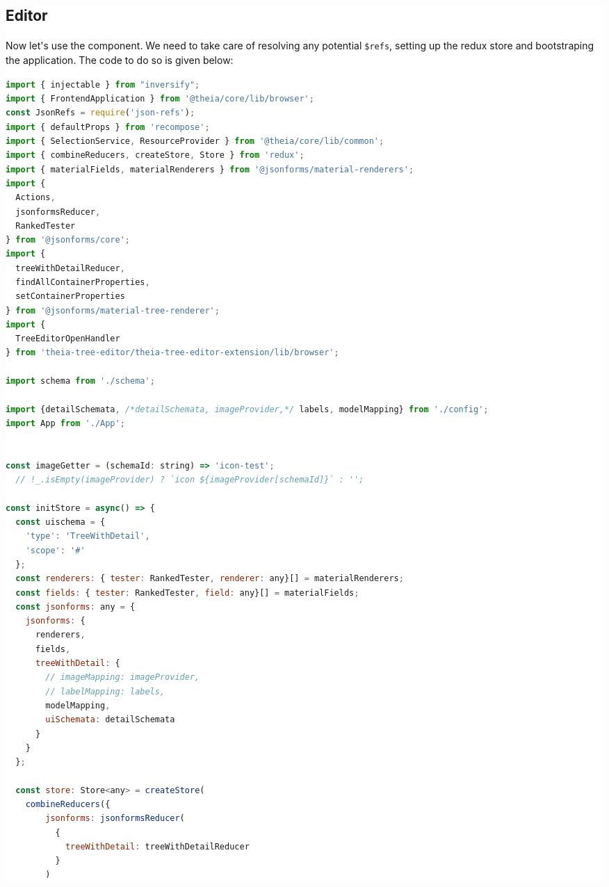## Editor 

Now let's use the component. We need to take care of resolving any potential `$refs`, setting up the redux store and bootstraping the application.
The code to do so is given below:

```js
import { injectable } from "inversify";
import { FrontendApplication } from '@theia/core/lib/browser';
const JsonRefs = require('json-refs');
import { defaultProps } from 'recompose';
import { SelectionService, ResourceProvider } from '@theia/core/lib/common';
import { combineReducers, createStore, Store } from 'redux';
import { materialFields, materialRenderers } from '@jsonforms/material-renderers';
import {
  Actions,
  jsonformsReducer,
  RankedTester
} from '@jsonforms/core';
import {
  treeWithDetailReducer,
  findAllContainerProperties,
  setContainerProperties
} from '@jsonforms/material-tree-renderer';
import {
  TreeEditorOpenHandler
} from 'theia-tree-editor/theia-tree-editor-extension/lib/browser';

import schema from './schema';

import {detailSchemata, /*detailSchemata, imageProvider,*/ labels, modelMapping} from './config';
import App from './App';


const imageGetter = (schemaId: string) => 'icon-test';
  // !_.isEmpty(imageProvider) ? `icon ${imageProvider[schemaId]}` : '';

const initStore = async() => {
  const uischema = {
    'type': 'TreeWithDetail',
    'scope': '#'
  };
  const renderers: { tester: RankedTester, renderer: any}[] = materialRenderers;
  const fields: { tester: RankedTester, field: any}[] = materialFields;
  const jsonforms: any = {
    jsonforms: {
      renderers,
      fields,
      treeWithDetail: {
        // imageMapping: imageProvider,
        // labelMapping: labels,
        modelMapping,
        uiSchemata: detailSchemata
      }
    }
  };

  const store: Store<any> = createStore(
    combineReducers({
        jsonforms: jsonformsReducer(
          {
            treeWithDetail: treeWithDetailReducer
          }
        )
```